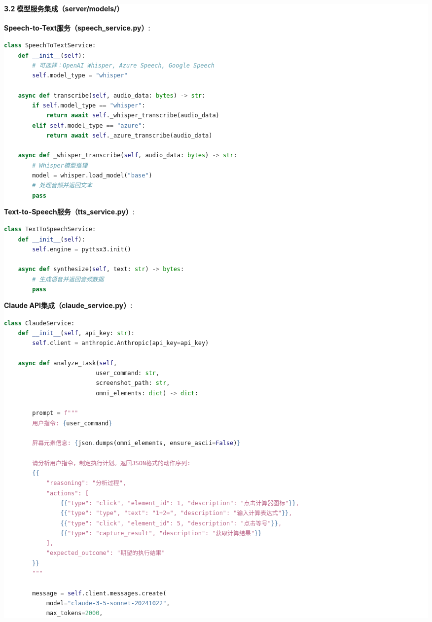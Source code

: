 #### 3.2 模型服务集成（server/models/）

**Speech-to-Text服务（speech_service.py）**:
```python
class SpeechToTextService:
    def __init__(self):
        # 可选择：OpenAI Whisper, Azure Speech, Google Speech
        self.model_type = "whisper"
        
    async def transcribe(self, audio_data: bytes) -> str:
        if self.model_type == "whisper":
            return await self._whisper_transcribe(audio_data)
        elif self.model_type == "azure":
            return await self._azure_transcribe(audio_data)
            
    async def _whisper_transcribe(self, audio_data: bytes) -> str:
        # Whisper模型推理
        model = whisper.load_model("base")
        # 处理音频并返回文本
        pass
```

**Text-to-Speech服务（tts_service.py）**:
```python
class TextToSpeechService:
    def __init__(self):
        self.engine = pyttsx3.init()
        
    async def synthesize(self, text: str) -> bytes:
        # 生成语音并返回音频数据
        pass
```

**Claude API集成（claude_service.py）**:
```python
class ClaudeService:
    def __init__(self, api_key: str):
        self.client = anthropic.Anthropic(api_key=api_key)
        
    async def analyze_task(self, 
                          user_command: str, 
                          screenshot_path: str, 
                          omni_elements: dict) -> dict:
        
        prompt = f"""
        用户指令: {user_command}
        
        屏幕元素信息: {json.dumps(omni_elements, ensure_ascii=False)}
        
        请分析用户指令，制定执行计划。返回JSON格式的动作序列:
        {{
            "reasoning": "分析过程",
            "actions": [
                {{"type": "click", "element_id": 1, "description": "点击计算器图标"}},
                {{"type": "type", "text": "1+2=", "description": "输入计算表达式"}},
                {{"type": "click", "element_id": 5, "description": "点击等号"}},
                {{"type": "capture_result", "description": "获取计算结果"}}
            ],
            "expected_outcome": "期望的执行结果"
        }}
        """
        
        message = self.client.messages.create(
            model="claude-3-5-sonnet-20241022",
            max_tokens=2000,
```